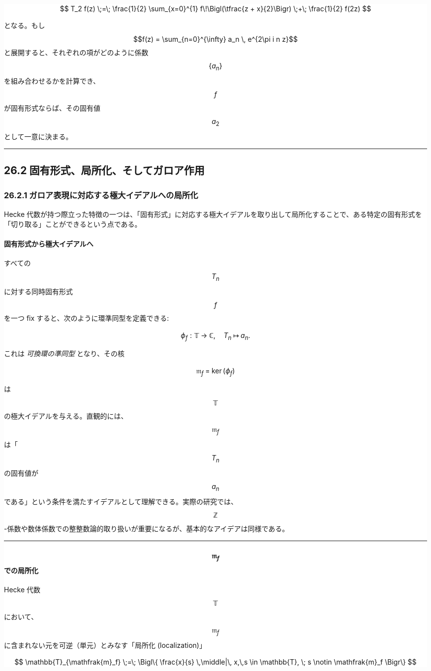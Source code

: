 $$
T_2 f(z)
  \;=\;
    \frac{1}{2}
      \sum_{x=0}^{1}
        f\!\Bigl(\tfrac{z + x}{2}\Bigr)
    \;+\;
    \frac{1}{2}
      f(2z)
$$

となる。もし $$f(z) = \sum_{n=0}^{\infty} a_n \, e^{2\pi i n z}$$ と展開すると、それぞれの項がどのように係数 $$\{a_n\}$$ を組み合わせるかを計算でき、$$f$$ が固有形式ならば、その固有値 $$a_2$$ として一意に決まる。

***

## 26.2 固有形式、局所化、そしてガロア作用

### 26.2.1 ガロア表現に対応する極大イデアルへの局所化

Hecke 代数が持つ際立った特徴の一つは、「固有形式」に対応する極大イデアルを取り出して局所化することで、ある特定の固有形式を「切り取る」ことができるという点である。

#### 固有形式から極大イデアルへ

すべての $$T_n$$ に対する同時固有形式 $$f$$ を一つ fix すると、次のように環準同型を定義できる:

$$
\phi_f : \mathbb{T} \;\longrightarrow\; \mathbb{C},
  \quad
  T_n \;\mapsto\; a_n.
$$

これは _可換環の準同型_ となり、その核

$$
\mathfrak{m}_f \;=\; \ker(\phi_f)
$$

は $$\mathbb{T}$$ の極大イデアルを与える。直観的には、$$\mathfrak{m}_f$$ は「$$T_n$$ の固有値が $$a_n$$ である」という条件を満たすイデアルとして理解できる。実際の研究では、$$\mathbb{Z}$$-係数や数体係数での整整数論的取り扱いが重要になるが、基本的なアイデアは同様である。

***

#### $$\mathfrak{m}_f$$ での局所化

Hecke 代数 $$\mathbb{T}$$ において、$$\mathfrak{m}_f$$ に含まれない元を可逆（単元）とみなす「局所化 (localization)」

$$
\mathbb{T}_{\mathfrak{m}_f}
  \;=\;
  \Bigl\{
    \frac{x}{s} \,\middle|\,
    x,\,s \in \mathbb{T}, \; s \notin \mathfrak{m}_f
  \Bigr\}
$$
